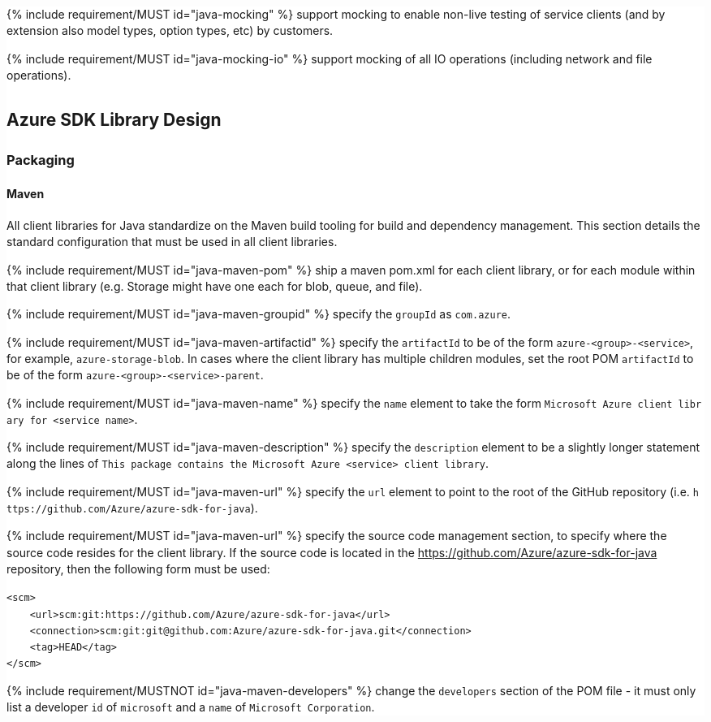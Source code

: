 {% include requirement/MUST id="java-mocking" %} support mocking to enable
non-live testing of service clients (and by extension also model types, option
types, etc) by customers.

{% include requirement/MUST id="java-mocking-io" %} support mocking of all IO
operations (including network and file operations).

## Azure SDK Library Design

### Packaging

#### Maven

All client libraries for Java standardize on the Maven build tooling for build
and dependency management. This section details the standard configuration that
must be used in all client libraries.

{% include requirement/MUST id="java-maven-pom" %} ship a maven pom.xml for each
client library, or for each module within that client library (e.g. Storage
might have one each for blob, queue, and file).

{% include requirement/MUST id="java-maven-groupid" %} specify the `groupId` as
`com.azure`.

{% include requirement/MUST id="java-maven-artifactid" %} specify the
`artifactId` to be of the form `azure-<group>-<service>`, for example,
`azure-storage-blob`. In cases where the client library has multiple children
modules, set the root POM `artifactId` to be of the form
`azure-<group>-<service>-parent`.

{% include requirement/MUST id="java-maven-name" %} specify the `name` element
to take the form `Microsoft Azure client library for <service name>`.

{% include requirement/MUST id="java-maven-description" %} specify the
`description` element to be a slightly longer statement along the lines of
`This package contains the Microsoft Azure <service> client library`.

{% include requirement/MUST id="java-maven-url" %} specify the `url` element to
point to the root of the GitHub repository (i.e.
`https://github.com/Azure/azure-sdk-for-java`).

{% include requirement/MUST id="java-maven-url" %} specify the source code
management section, to specify where the source code resides for the client
library. If the source code is located in the
https://github.com/Azure/azure-sdk-for-java repository, then the following form
must be used:

```
<scm>
    <url>scm:git:https://github.com/Azure/azure-sdk-for-java</url>
    <connection>scm:git:git@github.com:Azure/azure-sdk-for-java.git</connection>
    <tag>HEAD</tag>
</scm>
```

{% include requirement/MUSTNOT id="java-maven-developers" %} change the
`developers` section of the POM file - it must only list a developer `id` of
`microsoft` and a `name` of `Microsoft Corporation`.

